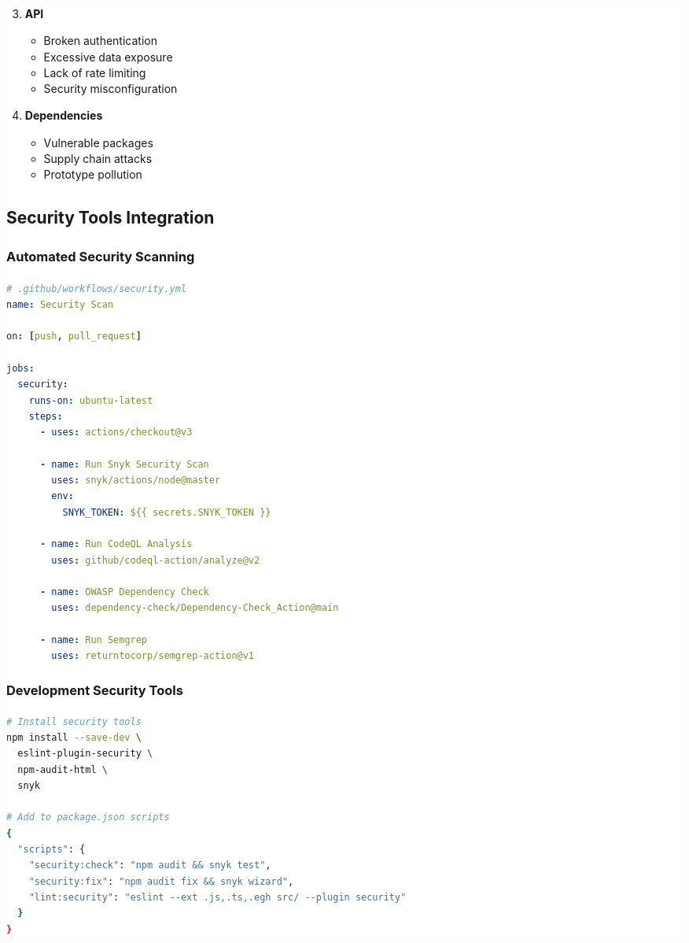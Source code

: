 3. **API**
   - Broken authentication
   - Excessive data exposure
   - Lack of rate limiting
   - Security misconfiguration

4. **Dependencies**
   - Vulnerable packages
   - Supply chain attacks
   - Prototype pollution

## Security Tools Integration

### Automated Security Scanning

```yaml
# .github/workflows/security.yml
name: Security Scan

on: [push, pull_request]

jobs:
  security:
    runs-on: ubuntu-latest
    steps:
      - uses: actions/checkout@v3
      
      - name: Run Snyk Security Scan
        uses: snyk/actions/node@master
        env:
          SNYK_TOKEN: ${{ secrets.SNYK_TOKEN }}
          
      - name: Run CodeQL Analysis
        uses: github/codeql-action/analyze@v2
        
      - name: OWASP Dependency Check
        uses: dependency-check/Dependency-Check_Action@main
        
      - name: Run Semgrep
        uses: returntocorp/semgrep-action@v1
```

### Development Security Tools

```bash
# Install security tools
npm install --save-dev \
  eslint-plugin-security \
  npm-audit-html \
  snyk

# Add to package.json scripts
{
  "scripts": {
    "security:check": "npm audit && snyk test",
    "security:fix": "npm audit fix && snyk wizard",
    "lint:security": "eslint --ext .js,.ts,.egh src/ --plugin security"
  }
}
```
